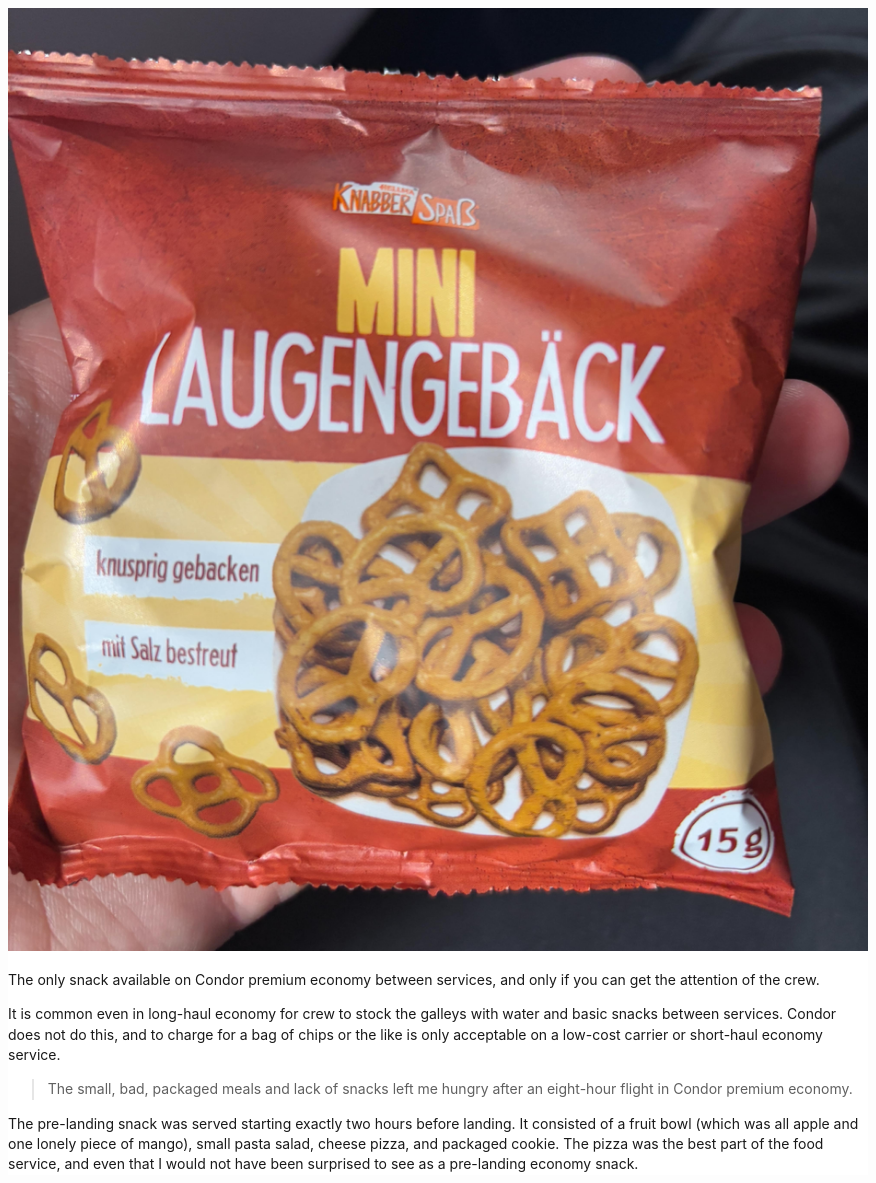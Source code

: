   <img src="/assets/img/condor16-min.JPG" alt="Small bag of hard pretzel-shaped snacks.">
  <p>The only snack available on Condor premium economy between services, and only if you can get the attention of the crew.</p>
</div>
It is common even in long-haul economy for crew to stock the galleys with water and basic snacks between services.  Condor does not do this, and to charge for a bag of chips or the like is only acceptable on a low-cost carrier or short-haul economy service.
<blockquote>The small, bad, packaged meals and lack of snacks left me hungry after an eight-hour flight in Condor premium economy.</blockquote>
The pre-landing snack was served starting exactly two hours before landing.  It consisted of a fruit bowl (which was all apple and one lonely piece of mango), small pasta salad, cheese pizza, and packaged cookie.  The pizza was the best part of the food service, and even that I would not have been surprised to see as a pre-landing economy snack.
<div class="centered-block">
